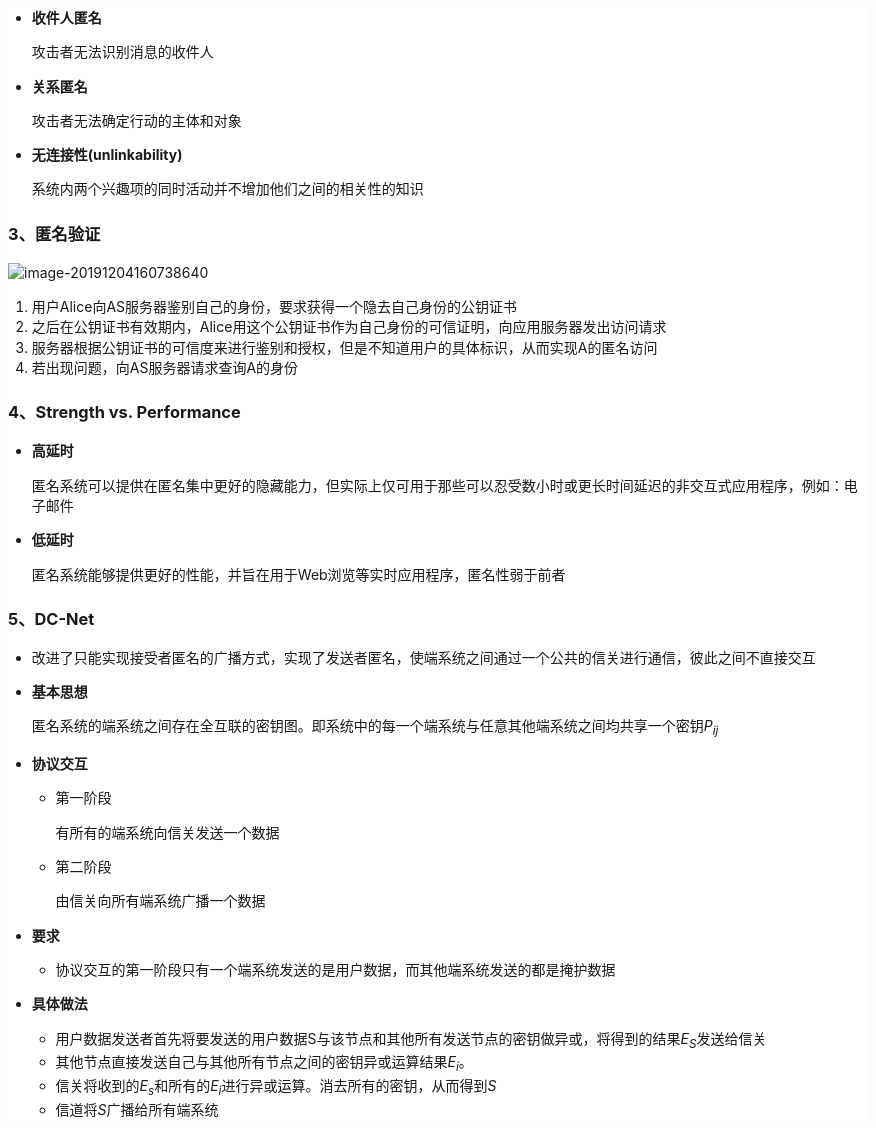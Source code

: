 - **收件人匿名**

  攻击者无法识别消息的收件人

- **关系匿名**

  攻击者无法确定行动的主体和对象
  
- **无连接性(unlinkability)**

  系统内两个兴趣项的同时活动并不增加他们之间的相关性的知识

  



### 3、匿名验证

![image-20191204160738640](C:\Users\杨士伟\AppData\Roaming\Typora\typora-user-images\image-20191204160738640.png)

1. 用户Alice向AS服务器鉴别自己的身份，要求获得一个隐去自己身份的公钥证书
2. 之后在公钥证书有效期内，Alice用这个公钥证书作为自己身份的可信证明，向应用服务器发出访问请求
3. 服务器根据公钥证书的可信度来进行鉴别和授权，但是不知道用户的具体标识，从而实现A的匿名访问
4. 若出现问题，向AS服务器请求查询A的身份



### 4、Strength vs. Performance

- **高延时**

  匿名系统可以提供在匿名集中更好的隐藏能力，但实际上仅可用于那些可以忍受数小时或更长时间延迟的非交互式应用程序，例如：电子邮件

- **低延时**

  匿名系统能够提供更好的性能，并旨在用于Web浏览等实时应用程序，匿名性弱于前者



### 5、DC-Net

- 改进了只能实现接受者匿名的广播方式，实现了发送者匿名，使端系统之间通过一个公共的信关进行通信，彼此之间不直接交互

- **基本思想**

  匿名系统的端系统之间存在全互联的密钥图。即系统中的每一个端系统与任意其他端系统之间均共享一个密钥$P_{ij}$

- **协议交互**

  - 第一阶段

    有所有的端系统向信关发送一个数据

  - 第二阶段

    由信关向所有端系统广播一个数据

- **要求**

  - 协议交互的第一阶段只有一个端系统发送的是用户数据，而其他端系统发送的都是掩护数据

- **具体做法**

  - 用户数据发送者首先将要发送的用户数据S与该节点和其他所有发送节点的密钥做异或，将得到的结果$E_S$发送给信关
  - 其他节点直接发送自己与其他所有节点之间的密钥异或运算结果$E_i$。
  - 信关将收到的$E_s$和所有的$E_i$进行异或运算。消去所有的密钥，从而得到$S$
  - 信道将$S$广播给所有端系统

